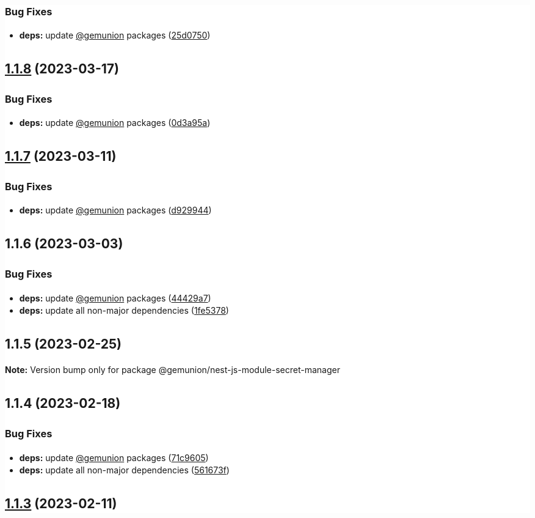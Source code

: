 ### Bug Fixes

- **deps:** update [@gemunion](https://github.com/gemunion) packages ([25d0750](https://github.com/ethberry/nestjs-packages-eth/commit/25d07509e5edac58f2d32af34b683b829aa65c80))

## [1.1.8](https://github.com/ethberry/nestjs-packages-eth/compare/@gemunion/nest-js-module-secret-manager@1.1.7...@gemunion/nest-js-module-secret-manager@1.1.8) (2023-03-17)

### Bug Fixes

- **deps:** update [@gemunion](https://github.com/gemunion) packages ([0d3a95a](https://github.com/ethberry/nestjs-packages-eth/commit/0d3a95a44d3fd1b6fe5835753cbba82254773213))

## [1.1.7](https://github.com/ethberry/nestjs-packages-eth/compare/@gemunion/nest-js-module-secret-manager@1.1.6...@gemunion/nest-js-module-secret-manager@1.1.7) (2023-03-11)

### Bug Fixes

- **deps:** update [@gemunion](https://github.com/gemunion) packages ([d929944](https://github.com/ethberry/nestjs-packages-eth/commit/d929944bad6034ca3b1ba1ec9b2397e251b26d48))

## 1.1.6 (2023-03-03)

### Bug Fixes

- **deps:** update [@gemunion](https://github.com/gemunion) packages ([44429a7](https://github.com/ethberry/nestjs-packages-eth/commit/44429a7dc07ed7e95e5136e4711e53006e32da9f))
- **deps:** update all non-major dependencies ([1fe5378](https://github.com/ethberry/nestjs-packages-eth/commit/1fe5378fd1d6942b7c139ea9d18a08a6f12dd379))

## 1.1.5 (2023-02-25)

**Note:** Version bump only for package @gemunion/nest-js-module-secret-manager

## 1.1.4 (2023-02-18)

### Bug Fixes

- **deps:** update [@gemunion](https://github.com/gemunion) packages ([71c9605](https://github.com/ethberry/nestjs-packages-eth/commit/71c96055336ee3ed7f26ccce80386bd64713c3f3))
- **deps:** update all non-major dependencies ([561673f](https://github.com/ethberry/nestjs-packages-eth/commit/561673fae1688ee7358d3b1dd41b23a391a92487))

## [1.1.3](https://github.com/ethberry/nestjs-packages-eth/compare/@gemunion/nest-js-module-secret-manager@1.1.2...@gemunion/nest-js-module-secret-manager@1.1.3) (2023-02-11)
